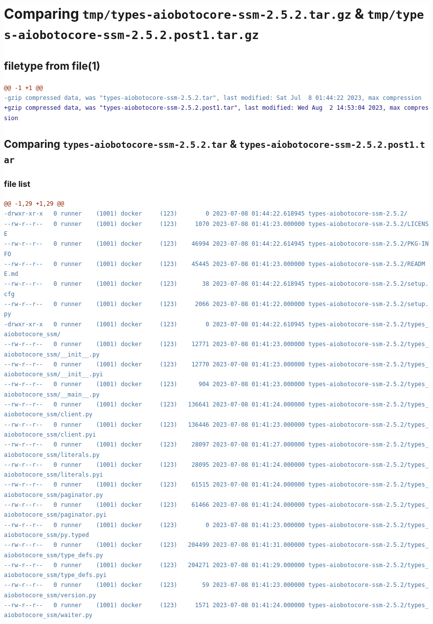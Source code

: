 # Comparing `tmp/types-aiobotocore-ssm-2.5.2.tar.gz` & `tmp/types-aiobotocore-ssm-2.5.2.post1.tar.gz`

## filetype from file(1)

```diff
@@ -1 +1 @@
-gzip compressed data, was "types-aiobotocore-ssm-2.5.2.tar", last modified: Sat Jul  8 01:44:22 2023, max compression
+gzip compressed data, was "types-aiobotocore-ssm-2.5.2.post1.tar", last modified: Wed Aug  2 14:53:04 2023, max compression
```

## Comparing `types-aiobotocore-ssm-2.5.2.tar` & `types-aiobotocore-ssm-2.5.2.post1.tar`

### file list

```diff
@@ -1,29 +1,29 @@
-drwxr-xr-x   0 runner    (1001) docker     (123)        0 2023-07-08 01:44:22.618945 types-aiobotocore-ssm-2.5.2/
--rw-r--r--   0 runner    (1001) docker     (123)     1070 2023-07-08 01:41:23.000000 types-aiobotocore-ssm-2.5.2/LICENSE
--rw-r--r--   0 runner    (1001) docker     (123)    46994 2023-07-08 01:44:22.614945 types-aiobotocore-ssm-2.5.2/PKG-INFO
--rw-r--r--   0 runner    (1001) docker     (123)    45445 2023-07-08 01:41:23.000000 types-aiobotocore-ssm-2.5.2/README.md
--rw-r--r--   0 runner    (1001) docker     (123)       38 2023-07-08 01:44:22.618945 types-aiobotocore-ssm-2.5.2/setup.cfg
--rw-r--r--   0 runner    (1001) docker     (123)     2066 2023-07-08 01:41:22.000000 types-aiobotocore-ssm-2.5.2/setup.py
-drwxr-xr-x   0 runner    (1001) docker     (123)        0 2023-07-08 01:44:22.610945 types-aiobotocore-ssm-2.5.2/types_aiobotocore_ssm/
--rw-r--r--   0 runner    (1001) docker     (123)    12771 2023-07-08 01:41:23.000000 types-aiobotocore-ssm-2.5.2/types_aiobotocore_ssm/__init__.py
--rw-r--r--   0 runner    (1001) docker     (123)    12770 2023-07-08 01:41:23.000000 types-aiobotocore-ssm-2.5.2/types_aiobotocore_ssm/__init__.pyi
--rw-r--r--   0 runner    (1001) docker     (123)      904 2023-07-08 01:41:23.000000 types-aiobotocore-ssm-2.5.2/types_aiobotocore_ssm/__main__.py
--rw-r--r--   0 runner    (1001) docker     (123)   136641 2023-07-08 01:41:24.000000 types-aiobotocore-ssm-2.5.2/types_aiobotocore_ssm/client.py
--rw-r--r--   0 runner    (1001) docker     (123)   136446 2023-07-08 01:41:23.000000 types-aiobotocore-ssm-2.5.2/types_aiobotocore_ssm/client.pyi
--rw-r--r--   0 runner    (1001) docker     (123)    28097 2023-07-08 01:41:27.000000 types-aiobotocore-ssm-2.5.2/types_aiobotocore_ssm/literals.py
--rw-r--r--   0 runner    (1001) docker     (123)    28095 2023-07-08 01:41:24.000000 types-aiobotocore-ssm-2.5.2/types_aiobotocore_ssm/literals.pyi
--rw-r--r--   0 runner    (1001) docker     (123)    61515 2023-07-08 01:41:24.000000 types-aiobotocore-ssm-2.5.2/types_aiobotocore_ssm/paginator.py
--rw-r--r--   0 runner    (1001) docker     (123)    61466 2023-07-08 01:41:24.000000 types-aiobotocore-ssm-2.5.2/types_aiobotocore_ssm/paginator.pyi
--rw-r--r--   0 runner    (1001) docker     (123)        0 2023-07-08 01:41:23.000000 types-aiobotocore-ssm-2.5.2/types_aiobotocore_ssm/py.typed
--rw-r--r--   0 runner    (1001) docker     (123)   204499 2023-07-08 01:41:31.000000 types-aiobotocore-ssm-2.5.2/types_aiobotocore_ssm/type_defs.py
--rw-r--r--   0 runner    (1001) docker     (123)   204271 2023-07-08 01:41:29.000000 types-aiobotocore-ssm-2.5.2/types_aiobotocore_ssm/type_defs.pyi
--rw-r--r--   0 runner    (1001) docker     (123)       59 2023-07-08 01:41:23.000000 types-aiobotocore-ssm-2.5.2/types_aiobotocore_ssm/version.py
--rw-r--r--   0 runner    (1001) docker     (123)     1571 2023-07-08 01:41:24.000000 types-aiobotocore-ssm-2.5.2/types_aiobotocore_ssm/waiter.py
```